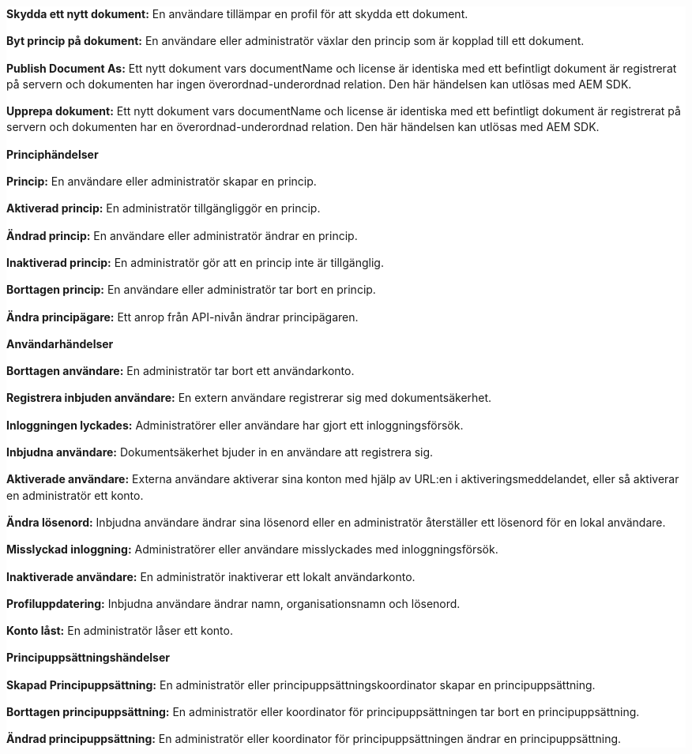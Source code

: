 **Skydda ett nytt dokument:** En användare tillämpar en profil för att skydda ett dokument.

**Byt princip på dokument:** En användare eller administratör växlar den princip som är kopplad till ett dokument.

**Publish Document As:** Ett nytt dokument vars documentName och license är identiska med ett befintligt dokument är registrerat på servern och dokumenten har ingen överordnad-underordnad relation. Den här händelsen kan utlösas med AEM SDK.

**Upprepa dokument:** Ett nytt dokument vars documentName och license är identiska med ett befintligt dokument är registrerat på servern och dokumenten har en överordnad-underordnad relation. Den här händelsen kan utlösas med AEM SDK.

**Principhändelser**

**Princip:** En användare eller administratör skapar en princip.

**Aktiverad princip:** En administratör tillgängliggör en princip.

**Ändrad princip:** En användare eller administratör ändrar en princip.

**Inaktiverad princip:** En administratör gör att en princip inte är tillgänglig.

**Borttagen princip:** En användare eller administratör tar bort en princip.

**Ändra principägare:** Ett anrop från API-nivån ändrar principägaren.

**Användarhändelser**

**Borttagen användare:** En administratör tar bort ett användarkonto.

**Registrera inbjuden användare:** En extern användare registrerar sig med dokumentsäkerhet.

**Inloggningen lyckades:** Administratörer eller användare har gjort ett inloggningsförsök.

**Inbjudna användare:** Dokumentsäkerhet bjuder in en användare att registrera sig.

**Aktiverade användare:** Externa användare aktiverar sina konton med hjälp av URL:en i aktiveringsmeddelandet, eller så aktiverar en administratör ett konto.

**Ändra lösenord:** Inbjudna användare ändrar sina lösenord eller en administratör återställer ett lösenord för en lokal användare.

**Misslyckad inloggning:** Administratörer eller användare misslyckades med inloggningsförsök.

**Inaktiverade användare:** En administratör inaktiverar ett lokalt användarkonto.

**Profiluppdatering:** Inbjudna användare ändrar namn, organisationsnamn och lösenord.

**Konto låst:** En administratör låser ett konto.

**Principuppsättningshändelser**

**Skapad
Principuppsättning:** En administratör eller principuppsättningskoordinator skapar en principuppsättning.

**Borttagen principuppsättning:** En administratör eller koordinator för principuppsättningen tar bort en principuppsättning.

**Ändrad principuppsättning:** En administratör eller koordinator för principuppsättningen ändrar en principuppsättning.
